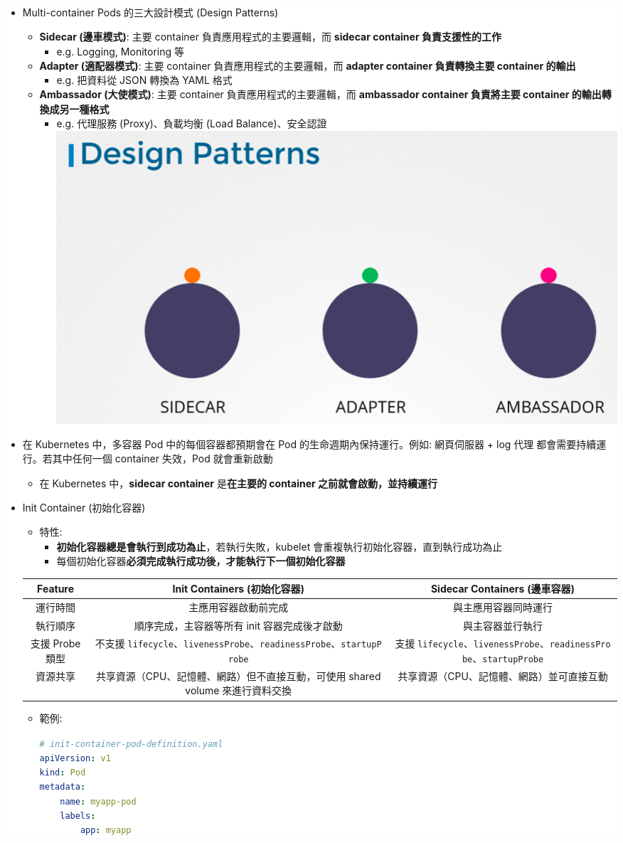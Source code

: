 
- Multi-container Pods 的三大設計模式 (Design Patterns)
    - **Sidecar (邊車模式)**: 主要 container 負責應用程式的主要邏輯，而 **sidecar container 負責支援性的工作**
        - e.g. Logging, Monitoring 等
    - **Adapter (適配器模式)**: 主要 container 負責應用程式的主要邏輯，而 **adapter container 負責轉換主要 container 的輸出**
        - e.g. 把資料從 JSON 轉換為 YAML 格式
    - **Ambassador (大使模式)**: 主要 container 負責應用程式的主要邏輯，而 **ambassador container 負責將主要 container 的輸出轉換成另一種格式**
        - e.g. 代理服務 (Proxy)、負載均衡 (Load Balance)、安全認證
    ![](../../assets/pics/k8s/multi_containers_in_pod_three_design_patterns.png)

- 在 Kubernetes 中，多容器 Pod 中的每個容器都預期會在 Pod 的生命週期內保持運行。例如: 網頁伺服器 + log 代理 都會需要持續運行。若其中任何一個 container 失效，Pod 就會重新啟動
    - 在 Kubernetes 中，**sidecar container** 是<strong>在主要的 container 之前就會啟動，並持續運行</strong>
- Init Container (初始化容器)
    - 特性:
        - **初始化容器總是會執行到成功為止**，若執行失敗，kubelet 會重複執行初始化容器，直到執行成功為止
        - 每個初始化容器<strong>必須完成執行成功後，才能執行下一個初始化容器</strong>
    
    | Feature | Init Containers (初始化容器) | Sidecar Containers (邊車容器) |
    | :---: | :---: | :---: |
    | 運行時間 | 主應用容器啟動前完成 | 與主應用容器同時運行 |
    | 執行順序 | 順序完成，主容器等所有 init 容器完成後才啟動  | 與主容器並行執行 |
    | 支援 Probe 類型 | 不支援 `lifecycle`、`livenessProbe`、`readinessProbe`、`startupProbe` | 支援 `lifecycle`、`livenessProbe`、`readinessProbe`、`startupProbe` |
    | 資源共享 | 共享資源（CPU、記憶體、網路）但不直接互動，可使用 shared volume 來進行資料交換 | 共享資源（CPU、記憶體、網路）並可直接互動 |

    - 範例:
        ```yaml
        # init-container-pod-definition.yaml
        apiVersion: v1
        kind: Pod
        metadata:
            name: myapp-pod
            labels:
                app: myapp
        